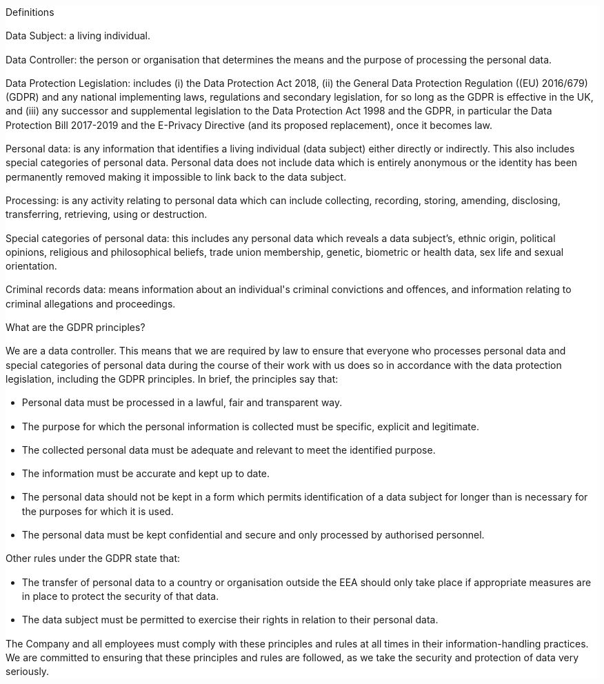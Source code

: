 Definitions

Data Subject: a living individual.

Data Controller: the person or organisation that determines the means and the purpose of processing the personal data.

Data Protection Legislation: includes (i) the Data Protection Act 2018, (ii) the General Data Protection Regulation ((EU) 2016/679) (GDPR) and any national implementing laws, regulations and secondary legislation, for so long as the GDPR is effective in the UK, and (iii) any successor and supplemental legislation to the Data Protection Act 1998 and the GDPR, in particular the Data Protection Bill 2017-2019 and the E-Privacy Directive (and its proposed replacement), once it becomes law.

Personal data: is any information that identifies a living individual (data subject) either directly or indirectly. This also includes special categories of personal data. Personal data does not include data which is entirely anonymous or the identity has been permanently removed making it impossible to link back to the data subject.

Processing: is any activity relating to personal data which can include collecting, recording, storing, amending, disclosing, transferring, retrieving, using or destruction.

Special categories of personal data: this includes any personal data which reveals a data subject’s, ethnic origin, political opinions, religious and philosophical beliefs, trade union membership, genetic, biometric or health data, sex life and sexual orientation.

Criminal records data: means information about an individual's criminal convictions and offences, and information relating to criminal allegations and proceedings.

What are the GDPR principles?

We are a data controller. This means that we are required by law to ensure that everyone who processes personal data and special categories of personal data during the course of their work with us does so in accordance with the data protection legislation, including the GDPR principles. In brief, the principles say that:

- Personal data must be processed in a lawful, fair and transparent way.

- The purpose for which the personal information is collected must be specific, explicit and legitimate.

- The collected personal data must be adequate and relevant to meet the identified purpose.

- The information must be accurate and kept up to date.

- The personal data should not be kept in a form which permits identification of a data subject for longer than is necessary for the purposes for which it is used.

- The personal data must be kept confidential and secure and only processed by authorised personnel.

Other rules under the GDPR state that:

- The transfer of personal data to a country or organisation outside the EEA should only take place if appropriate measures are in place to protect the security of that data.

- The data subject must be permitted to exercise their rights in relation to their personal data.

The Company and all employees must comply with these principles and rules at all times in their information-handling practices. We are committed to ensuring that these principles and rules are followed, as we take the security and protection of data very seriously.
